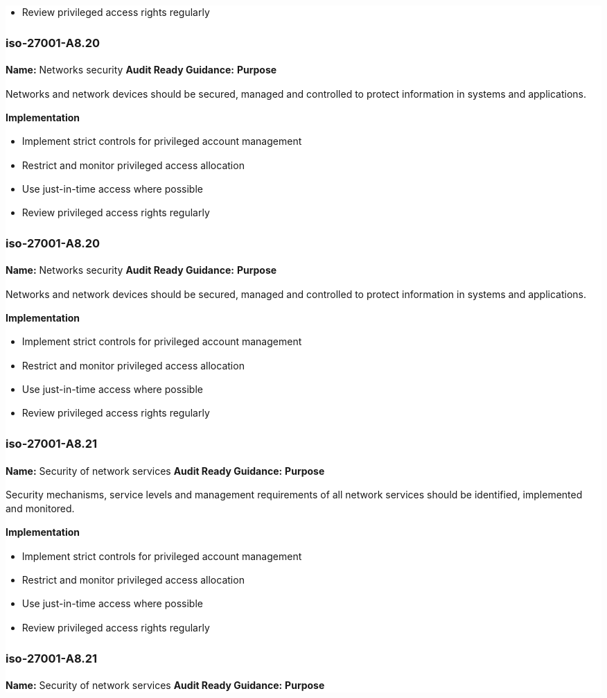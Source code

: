 * Review privileged access rights regularly

### iso-27001-A8.20
**Name:** Networks security
**Audit Ready Guidance:**
**Purpose**

Networks and network devices should be secured, managed and controlled to protect information in systems and applications.

**Implementation**

* Implement strict controls for privileged account management

* Restrict and monitor privileged access allocation

* Use just-in-time access where possible

* Review privileged access rights regularly

### iso-27001-A8.20
**Name:** Networks security
**Audit Ready Guidance:**
**Purpose**

Networks and network devices should be secured, managed and controlled to protect information in systems and applications.

**Implementation**

* Implement strict controls for privileged account management

* Restrict and monitor privileged access allocation

* Use just-in-time access where possible

* Review privileged access rights regularly

### iso-27001-A8.21
**Name:** Security of network services
**Audit Ready Guidance:**
**Purpose**

Security mechanisms, service levels and management requirements of all network services should be identified, implemented and monitored.

**Implementation**

* Implement strict controls for privileged account management

* Restrict and monitor privileged access allocation

* Use just-in-time access where possible

* Review privileged access rights regularly

### iso-27001-A8.21
**Name:** Security of network services
**Audit Ready Guidance:**
**Purpose**
